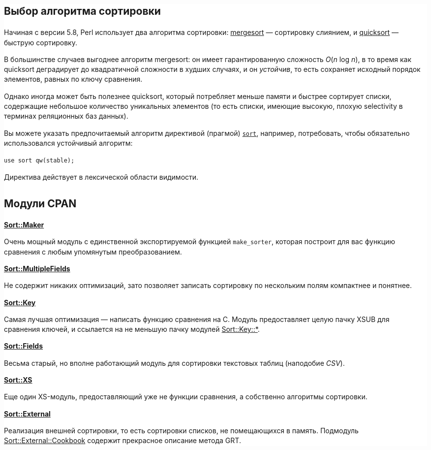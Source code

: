 
## Выбор алгоритма сортировки

Начиная с версии 5.8, Perl использует два алгоритма сортировки:
[mergesort](http://en.wikipedia.org/wiki/Merge_sort) — сортировку слиянием,
и [quicksort](http://en.wikipedia.org/wiki/Quicksort) — быструю сортировку.

В большинстве случаев выгоднее алгоритм mergesort: он имеет гарантированную сложность *O*(*n* log *n*),
в то время как quicksort деградирует до квадратичной сложности в худших случаях, и он *устойчив*,
то есть сохраняет исходный порядок элементов, равных по ключу сравнения.

Однако иногда может быть полезнее quicksort, который потребляет меньше памяти и быстрее сортирует списки,
содержащие небольшое количество уникальных элементов (то есть списки, имеющие высокую, плохую
selectivity в терминах реляционных баз данных).

Вы можете указать предпочитаемый алгоритм директивой (прагмой) [`sort`](http://search.cpan.org/perldoc?sort),
например, потребовать, чтобы обязательно использовался устойчивый алгоритм:

    use sort qw(stable);

Директива действует в лексической области видимости.


## Модули CPAN

[**Sort::Maker**](http://search.cpan.org/perldoc?Sort%3A%3AMaker)

Очень мощный модуль с единственной экспортируемой функцией `make_sorter`,
которая построит для вас функцию сравнения с любым упомянутым преобразованием.

[**Sort::MultipleFields**](http://search.cpan.org/perldoc?Sort%3A%3AMultipleFields)

Не содержит никаких оптимизаций, зато позволяет записать сортировку по нескольким полям компактнее и понятнее.

[**Sort::Key**](http://search.cpan.org/perldoc?Sort%3A%3AKey)

Самая лучшая оптимизация — написать функцию сравнения на C. Модуль предоставляет целую пачку
XSUB для сравнения ключей, и ссылается на не меньшую пачку модулей
[Sort::Key::*](http://search.cpan.org/search?query=Sort%3A%3AKey&mode=module).

[**Sort::Fields**](http://search.cpan.org/perldoc?Sort%3A%3AFields)

Весьма старый, но вполне работающий модуль для сортировки текстовых таблиц (наподобие *CSV*).

[**Sort::XS**](http://search.cpan.org/perldoc?Sort%3A%3AXS)

Еще один XS-модуль, предоставляющий уже не функции сравнения, а собственно алгоритмы сортировки.

[**Sort::External**](http://search.cpan.org/perldoc?Sort%3A%3AExternal)

Реализация внешней сортировки, то есть сортировки списков, не помещающихся в память.
Подмодуль [Sort::External::Cookbook](http://search.cpan.org/perldoc?Sort%3A%3AExternal%3A%3ACookbook)
содержит прекрасное описание метода GRT.
